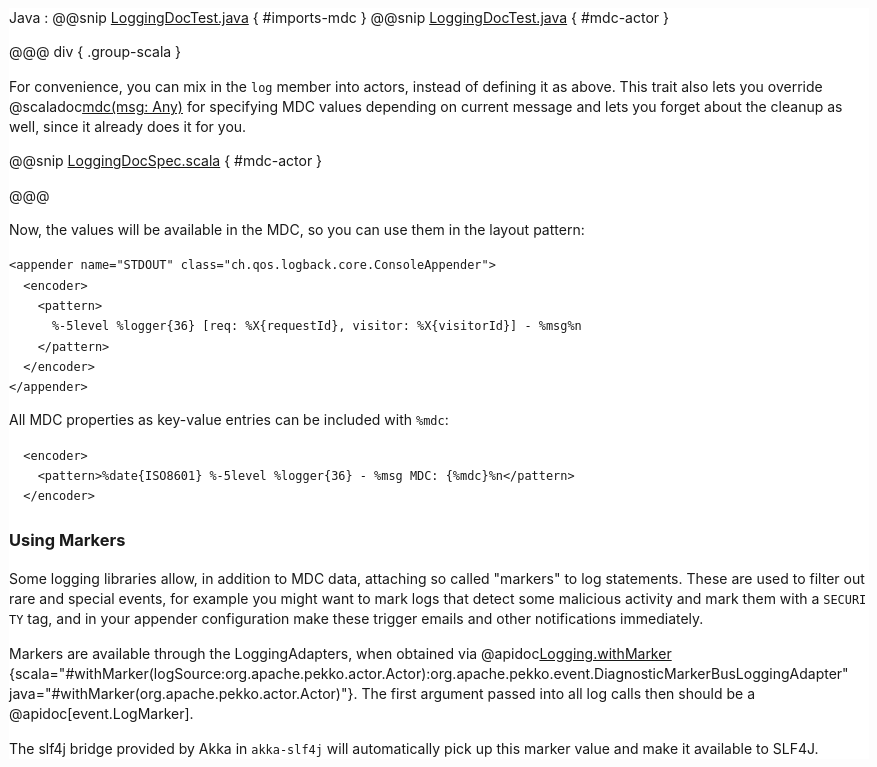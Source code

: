 Java
:   @@snip [LoggingDocTest.java](/akka-docs/src/test/java/jdocs/event/LoggingDocTest.java) { #imports-mdc }
    @@snip [LoggingDocTest.java](/akka-docs/src/test/java/jdocs/event/LoggingDocTest.java) { #mdc-actor }

@@@ div { .group-scala }

For convenience, you can mix in the `log` member into actors, instead of defining it as above.
This trait also lets you override @scaladoc[mdc(msg: Any)](pekko.actor.DiagnosticActorLogging#mdc(currentMessage:Any):org.apache.pekko.event.Logging.MDC) for specifying MDC values
depending on current message and lets you forget about the cleanup as well, since it already does it for you.

@@snip [LoggingDocSpec.scala](/akka-docs/src/test/scala/docs/event/LoggingDocSpec.scala) { #mdc-actor }

@@@

Now, the values will be available in the MDC, so you can use them in the layout pattern:

```
<appender name="STDOUT" class="ch.qos.logback.core.ConsoleAppender">
  <encoder>
    <pattern>
      %-5level %logger{36} [req: %X{requestId}, visitor: %X{visitorId}] - %msg%n
    </pattern>
  </encoder>
</appender>
```

All MDC properties as key-value entries can be included with `%mdc`:

```
  <encoder>
    <pattern>%date{ISO8601} %-5level %logger{36} - %msg MDC: {%mdc}%n</pattern>
  </encoder>
```

### Using Markers

Some logging libraries allow, in addition to MDC data, attaching so called "markers" to log statements.
These are used to filter out rare and special events, for example you might want to mark logs that detect
some malicious activity and mark them with a `SECURITY` tag, and in your appender configuration make these
trigger emails and other notifications immediately.

Markers are available through the LoggingAdapters, when obtained via @apidoc[Logging.withMarker](event.Logging$) {scala="#withMarker(logSource:org.apache.pekko.actor.Actor):org.apache.pekko.event.DiagnosticMarkerBusLoggingAdapter" java="#withMarker(org.apache.pekko.actor.Actor)"}.
The first argument passed into all log calls then should be a @apidoc[event.LogMarker].

The slf4j bridge provided by Akka in `akka-slf4j` will automatically pick up this marker value and make it available to SLF4J.
